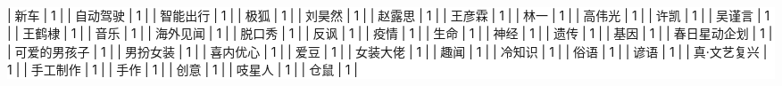 | 新车 | 1 |
| 自动驾驶 | 1 |
| 智能出行 | 1 |
| 极狐 | 1 |
| 刘昊然 | 1 |
| 赵露思 | 1 |
| 王彦霖 | 1 |
| 林一 | 1 |
| 高伟光 | 1 |
| 许凯 | 1 |
| 吴谨言 | 1 |
| 王鹤棣 | 1 |
| 音乐 | 1 |
| 海外见闻 | 1 |
| 脱口秀 | 1 |
| 反讽 | 1 |
| 疫情 | 1 |
| 生命 | 1 |
| 神经 | 1 |
| 遗传 | 1 |
| 基因 | 1 |
| 春日星动企划 | 1 |
| 可爱的男孩子 | 1 |
| 男扮女装 | 1 |
| 喜内优心 | 1 |
| 爱豆 | 1 |
| 女装大佬 | 1 |
| 趣闻 | 1 |
| 冷知识 | 1 |
| 俗语 | 1 |
| 谚语 | 1 |
| 真·文艺复兴 | 1 |
| 手工制作 | 1 |
| 手作 | 1 |
| 创意 | 1 |
| 吱星人 | 1 |
| 仓鼠 | 1 |